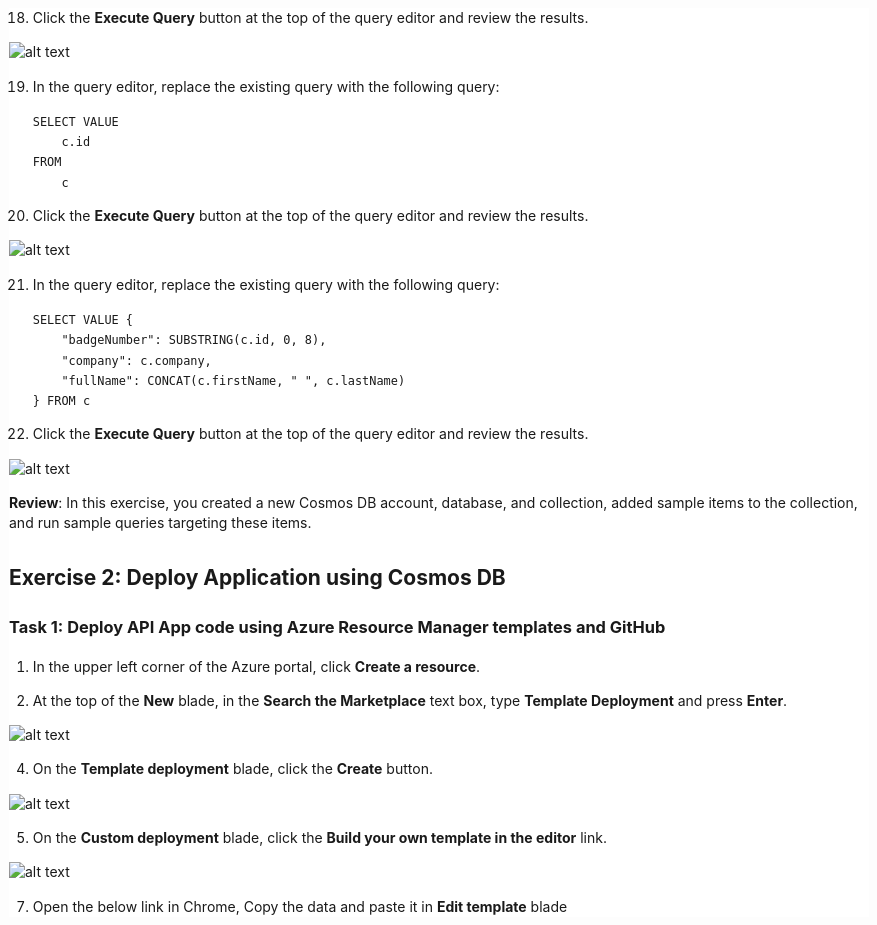 18. Click the **Execute Query** button at the top of the query editor and review the results.

![alt text](https://qloudableassets.blob.core.windows.net/microsoft-learning/Az301/Images/Lab3-Deploying%20Database%20Instances%20in%20Azure/18.png?st=2019-09-18T09%3A57%3A02Z&se=2022-09-19T09%3A57%3A00Z&sp=rl&sv=2018-03-28&sr=b&sig=WMhnRfTC5gwcmISHAVQRnKHxDR7hjm8HD62LSz8geJs%3D)

19. In the query editor, replace the existing query with the following query:

    ```
    SELECT VALUE 
        c.id 
    FROM
        c
    ```

20. Click the **Execute Query** button at the top of the query editor and review the results.

![alt text](https://qloudableassets.blob.core.windows.net/microsoft-learning/Az301/Images/Lab3-Deploying%20Database%20Instances%20in%20Azure/19.png?st=2019-09-18T09%3A57%3A40Z&se=2022-09-19T09%3A57%3A00Z&sp=rl&sv=2018-03-28&sr=b&sig=bADqXDkzPx%2F8Xm1ovoGI1gv%2FnD0TjrD4TlO4eW%2ForFQ%3D)

21. In the query editor, replace the existing query with the following query:

    ```
    SELECT VALUE { 
        "badgeNumber": SUBSTRING(c.id, 0, 8),
        "company": c.company,
        "fullName": CONCAT(c.firstName, " ", c.lastName)
    } FROM c
    ```

22. Click the **Execute Query** button at the top of the query editor and review the results.

![alt text](https://qloudableassets.blob.core.windows.net/microsoft-learning/Az301/Images/Lab3-Deploying%20Database%20Instances%20in%20Azure/20.png?st=2019-09-18T09%3A58%3A01Z&se=2022-09-19T09%3A58%3A00Z&sp=rl&sv=2018-03-28&sr=b&sig=C1r27yBQXIjLB5kfxBC6oQmL4A6sZnNUSUnxZ4KUDOI%3D)

**Review**: In this exercise, you created a new Cosmos DB account, database, and collection, added sample items to the collection, and run sample queries targeting these items.

## Exercise 2: Deploy Application using Cosmos DB

### Task 1: Deploy API App code using Azure Resource Manager templates and GitHub

1. In the upper left corner of the Azure portal, click **Create a resource**.

2. At the top of the **New** blade, in the **Search the Marketplace** text box, type **Template Deployment** and press **Enter**.

![alt text](https://qloudableassets.blob.core.windows.net/microsoft-learning/Az301/Images/Lab3-Deploying%20Database%20Instances%20in%20Azure/21.png?st=2019-09-18T09%3A58%3A21Z&se=2022-09-19T09%3A58%3A00Z&sp=rl&sv=2018-03-28&sr=b&sig=G5wfobTybzFRyjlbWxh1RpB%2Bvi5ackGaU9goPdRsnqc%3D)

4. On the **Template deployment** blade, click the **Create** button.

![alt text](https://qloudableassets.blob.core.windows.net/microsoft-learning/Az301/Images/Lab3-Deploying%20Database%20Instances%20in%20Azure/23.png?st=2019-09-18T09%3A59%3A00Z&se=2022-09-19T09%3A59%3A00Z&sp=rl&sv=2018-03-28&sr=b&sig=8W1Bolpv8KIhM0V8ECbSJ6rvnjXEHvfaRyIr1R%2FI%2Bto%3D)

5. On the **Custom deployment** blade, click the **Build your own template in the editor** link.

![alt text](https://qloudableassets.blob.core.windows.net/microsoft-learning/Az301/Images/Lab3-Deploying%20Database%20Instances%20in%20Azure/24.png?st=2019-09-18T09%3A59%3A19Z&se=2022-09-19T09%3A59%3A00Z&sp=rl&sv=2018-03-28&sr=b&sig=fHwg8ZLFwAdarLmDrG%2BlzT%2FyI8zlGdJMxEyRZrXQGbw%3D)

7. Open the below link in Chrome, Copy the data and paste it in **Edit template** blade
